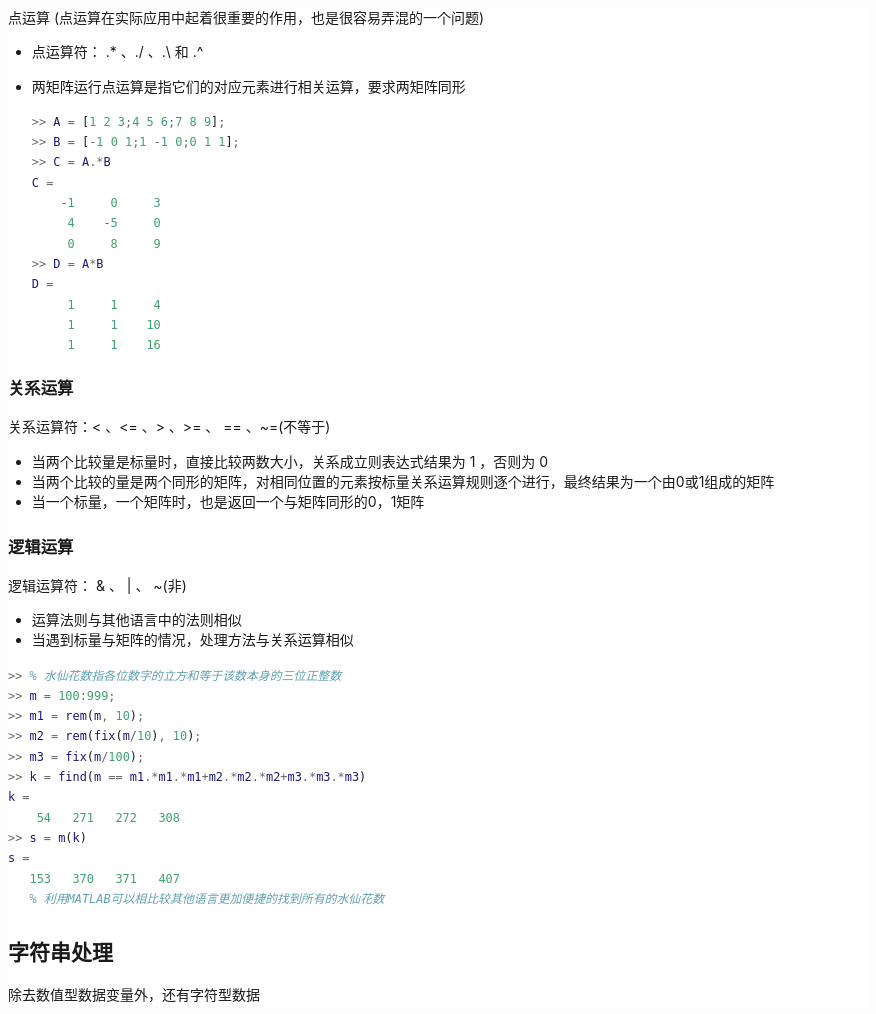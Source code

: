 点运算 (点运算在实际应用中起着很重要的作用，也是很容易弄混的一个问题)

* 点运算符： .* 、./ 、.\ 和 .^

* 两矩阵运行点运算是指它们的对应元素进行相关运算，要求两矩阵同形

  ```matlab
  >> A = [1 2 3;4 5 6;7 8 9];
  >> B = [-1 0 1;1 -1 0;0 1 1];
  >> C = A.*B
  C =
      -1     0     3
       4    -5     0
       0     8     9
  >> D = A*B
  D =
       1     1     4
       1     1    10
       1     1    16
  ```

### 关系运算

关系运算符：< 、<= 、> 、>= 、 == 、~=(不等于)

* 当两个比较量是标量时，直接比较两数大小，关系成立则表达式结果为 1 ，否则为 0 
* 当两个比较的量是两个同形的矩阵，对相同位置的元素按标量关系运算规则逐个进行，最终结果为一个由0或1组成的矩阵
* 当一个标量，一个矩阵时，也是返回一个与矩阵同形的0，1矩阵

### 逻辑运算

逻辑运算符： & 、 | 、 ~(非)

* 运算法则与其他语言中的法则相似
* 当遇到标量与矩阵的情况，处理方法与关系运算相似

```matlab
>> % 水仙花数指各位数字的立方和等于该数本身的三位正整数
>> m = 100:999;
>> m1 = rem(m, 10);
>> m2 = rem(fix(m/10), 10);
>> m3 = fix(m/100);
>> k = find(m == m1.*m1.*m1+m2.*m2.*m2+m3.*m3.*m3)
k =
    54   271   272   308
>> s = m(k)
s =
   153   370   371   407
   % 利用MATLAB可以相比较其他语言更加便捷的找到所有的水仙花数
```

## 字符串处理

除去数值型数据变量外，还有字符型数据
